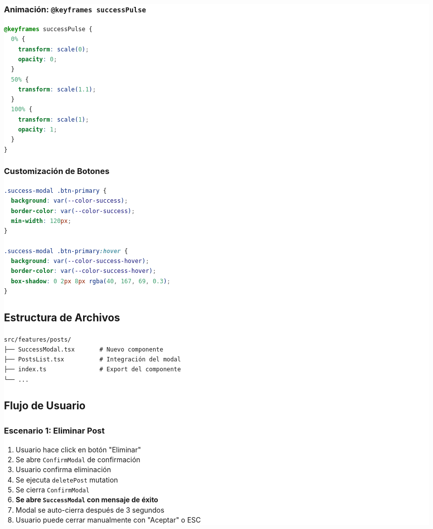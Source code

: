 ### Animación: `@keyframes successPulse`

```css
@keyframes successPulse {
  0% {
    transform: scale(0);
    opacity: 0;
  }
  50% {
    transform: scale(1.1);
  }
  100% {
    transform: scale(1);
    opacity: 1;
  }
}
```

### Customización de Botones

```css
.success-modal .btn-primary {
  background: var(--color-success);
  border-color: var(--color-success);
  min-width: 120px;
}

.success-modal .btn-primary:hover {
  background: var(--color-success-hover);
  border-color: var(--color-success-hover);
  box-shadow: 0 2px 8px rgba(40, 167, 69, 0.3);
}
```

## Estructura de Archivos

```
src/features/posts/
├── SuccessModal.tsx       # Nuevo componente
├── PostsList.tsx          # Integración del modal
├── index.ts               # Export del componente
└── ...
```

## Flujo de Usuario

### Escenario 1: Eliminar Post

1. Usuario hace click en botón "Eliminar"
2. Se abre `ConfirmModal` de confirmación
3. Usuario confirma eliminación
4. Se ejecuta `deletePost` mutation
5. Se cierra `ConfirmModal`
6. **Se abre `SuccessModal` con mensaje de éxito**
7. Modal se auto-cierra después de 3 segundos
8. Usuario puede cerrar manualmente con "Aceptar" o ESC
